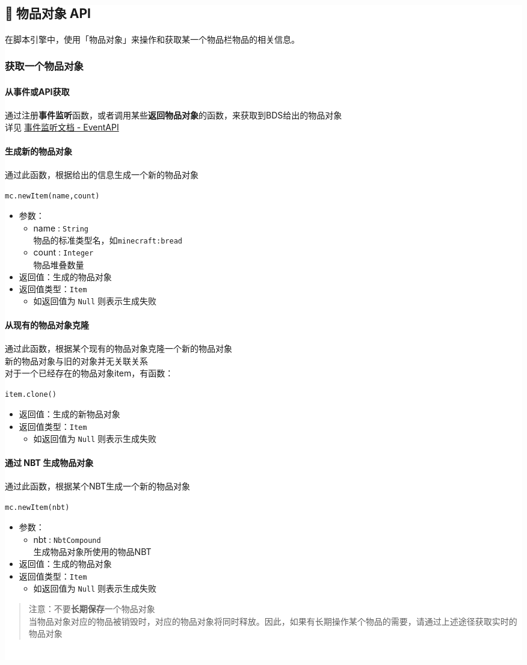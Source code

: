 ## 🧰 物品对象 API

在脚本引擎中，使用「物品对象」来操作和获取某一个物品栏物品的相关信息。

### 获取一个物品对象

#### 从事件或API获取

通过注册**事件监听**函数，或者调用某些**返回物品对象**的函数，来获取到BDS给出的物品对象  
详见 [事件监听文档 - EventAPI ](LLSEPluginDevelopment/EventAPI/Listen.md)   

#### 生成新的物品对象

通过此函数，根据给出的信息生成一个新的物品对象

`mc.newItem(name,count)`  

- 参数：
  - name : `String`  
    物品的标准类型名，如`minecraft:bread`
  - count : `Integer`  
    物品堆叠数量
- 返回值：生成的物品对象
- 返回值类型：`Item`
  - 如返回值为 `Null` 则表示生成失败

#### 从现有的物品对象克隆


通过此函数，根据某个现有的物品对象克隆一个新的物品对象  
新的物品对象与旧的对象并无关联关系  
对于一个已经存在的物品对象item，有函数：

`item.clone()`  

- 返回值：生成的新物品对象
- 返回值类型：`Item`
  - 如返回值为 `Null` 则表示生成失败

#### 通过 **NBT** 生成物品对象

通过此函数，根据某个NBT生成一个新的物品对象

`mc.newItem(nbt)`  

- 参数：
  - nbt : `NbtCompound`  
    生成物品对象所使用的物品NBT
- 返回值：生成的物品对象
- 返回值类型：`Item`
  - 如返回值为 `Null` 则表示生成失败

> 注意：不要**长期保存**一个物品对象  
> 当物品对象对应的物品被销毁时，对应的物品对象将同时释放。因此，如果有长期操作某个物品的需要，请通过上述途径获取实时的物品对象

<br>
